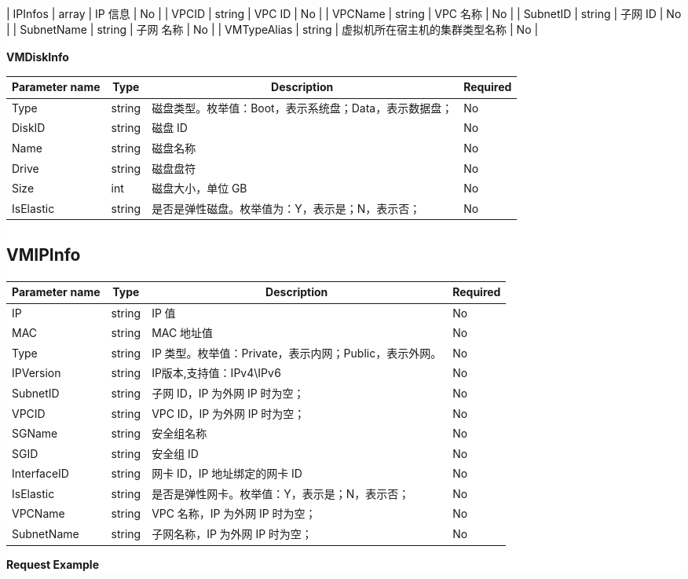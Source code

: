 | IPInfos        | array  | IP 信息                                                      | No       |
| VPCID          | string | VPC ID                                                       | No       |
| VPCName        | string | VPC 名称                                                     | No       |
| SubnetID       | string | 子网 ID                                                      | No       |
| SubnetName     | string | 子网 名称                                                    | No       |
| VMTypeAlias    | string | 虚拟机所在宿主机的集群类型名称                               | No       |

**VMDiskInfo**

| Parameter name | Type   | Description                                            | Required |
| -------------- | ------ | ------------------------------------------------------ | -------- |
| Type           | string | 磁盘类型。枚举值：Boot，表示系统盘；Data，表示数据盘； | No       |
| DiskID         | string | 磁盘 ID                                                | No       |
| Name           | string | 磁盘名称                                               | No       |
| Drive          | string | 磁盘盘符                                               | No       |
| Size           | int    | 磁盘大小，单位 GB                                      | No       |
| IsElastic      | string | 是否是弹性磁盘。枚举值为：Y，表示是；N，表示否；       | No       |

## VMIPInfo
| Parameter name | Type   | Description                                            | Required |
| -------------- | ------ | ------------------------------------------------------ | -------- |
| IP             | string | IP 值                                                  | No       |
| MAC            | string | MAC 地址值                                             | No       |
| Type           | string | IP 类型。枚举值：Private，表示内网；Public，表示外网。 | No       |
| IPVersion      | string | IP版本,支持值：IPv4\IPv6                               | No       |
| SubnetID       | string | 子网 ID，IP 为外网 IP 时为空；                         | No       |
| VPCID          | string | VPC ID，IP 为外网 IP 时为空；                          | No       |
| SGName         | string | 安全组名称                                             | No       |
| SGID           | string | 安全组 ID                                              | No       |
| InterfaceID    | string | 网卡 ID，IP 地址绑定的网卡 ID                          | No       |
| IsElastic      | string | 是否是弹性网卡。枚举值：Y，表示是；N，表示否；         | No       |
| VPCName        | string | VPC 名称，IP 为外网 IP 时为空；                        | No       |
| SubnetName     | string | 子网名称，IP 为外网 IP 时为空；                        | No       |

**Request Example**
